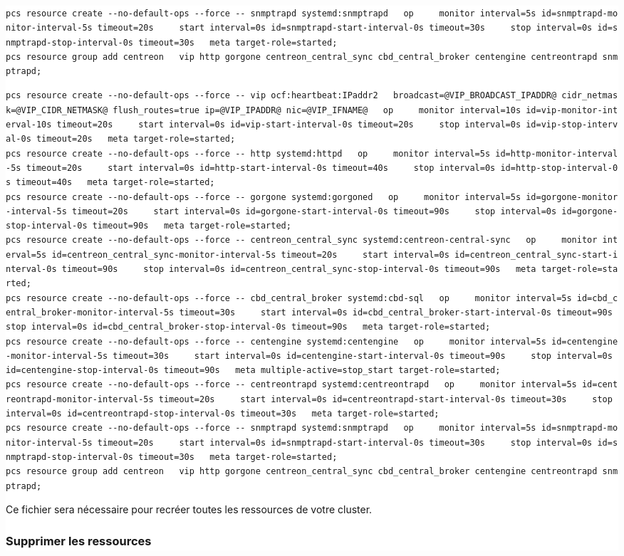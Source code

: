 ```text
pcs resource create --no-default-ops --force -- snmptrapd systemd:snmptrapd   op     monitor interval=5s id=snmptrapd-monitor-interval-5s timeout=20s     start interval=0s id=snmptrapd-start-interval-0s timeout=30s     stop interval=0s id=snmptrapd-stop-interval-0s timeout=30s   meta target-role=started;
pcs resource group add centreon   vip http gorgone centreon_central_sync cbd_central_broker centengine centreontrapd snmptrapd;
```

</TabItem>
<TabItem value="Debian 11" label="Debian 11">

```text
pcs resource create --no-default-ops --force -- vip ocf:heartbeat:IPaddr2   broadcast=@VIP_BROADCAST_IPADDR@ cidr_netmask=@VIP_CIDR_NETMASK@ flush_routes=true ip=@VIP_IPADDR@ nic=@VIP_IFNAME@   op     monitor interval=10s id=vip-monitor-interval-10s timeout=20s     start interval=0s id=vip-start-interval-0s timeout=20s     stop interval=0s id=vip-stop-interval-0s timeout=20s   meta target-role=started;
pcs resource create --no-default-ops --force -- http systemd:httpd   op     monitor interval=5s id=http-monitor-interval-5s timeout=20s     start interval=0s id=http-start-interval-0s timeout=40s     stop interval=0s id=http-stop-interval-0s timeout=40s   meta target-role=started;
pcs resource create --no-default-ops --force -- gorgone systemd:gorgoned   op     monitor interval=5s id=gorgone-monitor-interval-5s timeout=20s     start interval=0s id=gorgone-start-interval-0s timeout=90s     stop interval=0s id=gorgone-stop-interval-0s timeout=90s   meta target-role=started;
pcs resource create --no-default-ops --force -- centreon_central_sync systemd:centreon-central-sync   op     monitor interval=5s id=centreon_central_sync-monitor-interval-5s timeout=20s     start interval=0s id=centreon_central_sync-start-interval-0s timeout=90s     stop interval=0s id=centreon_central_sync-stop-interval-0s timeout=90s   meta target-role=started;
pcs resource create --no-default-ops --force -- cbd_central_broker systemd:cbd-sql   op     monitor interval=5s id=cbd_central_broker-monitor-interval-5s timeout=30s     start interval=0s id=cbd_central_broker-start-interval-0s timeout=90s     stop interval=0s id=cbd_central_broker-stop-interval-0s timeout=90s   meta target-role=started;
pcs resource create --no-default-ops --force -- centengine systemd:centengine   op     monitor interval=5s id=centengine-monitor-interval-5s timeout=30s     start interval=0s id=centengine-start-interval-0s timeout=90s     stop interval=0s id=centengine-stop-interval-0s timeout=90s   meta multiple-active=stop_start target-role=started;
pcs resource create --no-default-ops --force -- centreontrapd systemd:centreontrapd   op     monitor interval=5s id=centreontrapd-monitor-interval-5s timeout=20s     start interval=0s id=centreontrapd-start-interval-0s timeout=30s     stop interval=0s id=centreontrapd-stop-interval-0s timeout=30s   meta target-role=started;
pcs resource create --no-default-ops --force -- snmptrapd systemd:snmptrapd   op     monitor interval=5s id=snmptrapd-monitor-interval-5s timeout=20s     start interval=0s id=snmptrapd-start-interval-0s timeout=30s     stop interval=0s id=snmptrapd-stop-interval-0s timeout=30s   meta target-role=started;
pcs resource group add centreon   vip http gorgone centreon_central_sync cbd_central_broker centengine centreontrapd snmptrapd;
```

</TabItem>
</Tabs>

Ce fichier sera nécessaire pour recréer toutes les ressources de votre cluster.

### Supprimer les ressources

